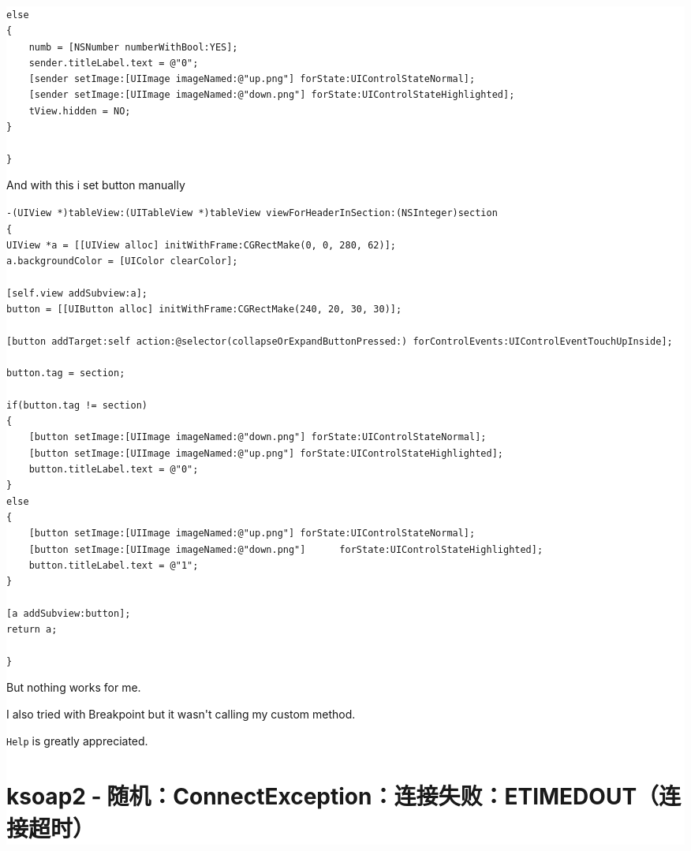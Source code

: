 ```
else
{
    numb = [NSNumber numberWithBool:YES];
    sender.titleLabel.text = @"0";
    [sender setImage:[UIImage imageNamed:@"up.png"] forState:UIControlStateNormal];
    [sender setImage:[UIImage imageNamed:@"down.png"] forState:UIControlStateHighlighted];
    tView.hidden = NO;
}

} 
```

And with this i set button manually

```
-(UIView *)tableView:(UITableView *)tableView viewForHeaderInSection:(NSInteger)section
{
UIView *a = [[UIView alloc] initWithFrame:CGRectMake(0, 0, 280, 62)];
a.backgroundColor = [UIColor clearColor];

[self.view addSubview:a];
button = [[UIButton alloc] initWithFrame:CGRectMake(240, 20, 30, 30)];

[button addTarget:self action:@selector(collapseOrExpandButtonPressed:) forControlEvents:UIControlEventTouchUpInside];

button.tag = section;

if(button.tag != section)
{
    [button setImage:[UIImage imageNamed:@"down.png"] forState:UIControlStateNormal];
    [button setImage:[UIImage imageNamed:@"up.png"] forState:UIControlStateHighlighted];
    button.titleLabel.text = @"0";
}
else
{
    [button setImage:[UIImage imageNamed:@"up.png"] forState:UIControlStateNormal];
    [button setImage:[UIImage imageNamed:@"down.png"]      forState:UIControlStateHighlighted];
    button.titleLabel.text = @"1";
}

[a addSubview:button];
return a;

} 
```

But nothing works for me.

I also tried with Breakpoint but it wasn't calling my custom method.

`Help` is greatly appreciated.

# ksoap2 - 随机：ConnectException：连接失败：ETIMEDOUT（连接超时）
